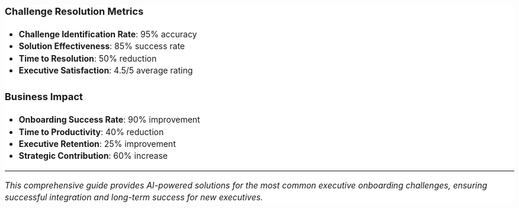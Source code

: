 ### Challenge Resolution Metrics
- **Challenge Identification Rate**: 95% accuracy
- **Solution Effectiveness**: 85% success rate
- **Time to Resolution**: 50% reduction
- **Executive Satisfaction**: 4.5/5 average rating

### Business Impact
- **Onboarding Success Rate**: 90% improvement
- **Time to Productivity**: 40% reduction
- **Executive Retention**: 25% improvement
- **Strategic Contribution**: 60% increase

---

*This comprehensive guide provides AI-powered solutions for the most common executive onboarding challenges, ensuring successful integration and long-term success for new executives.*









